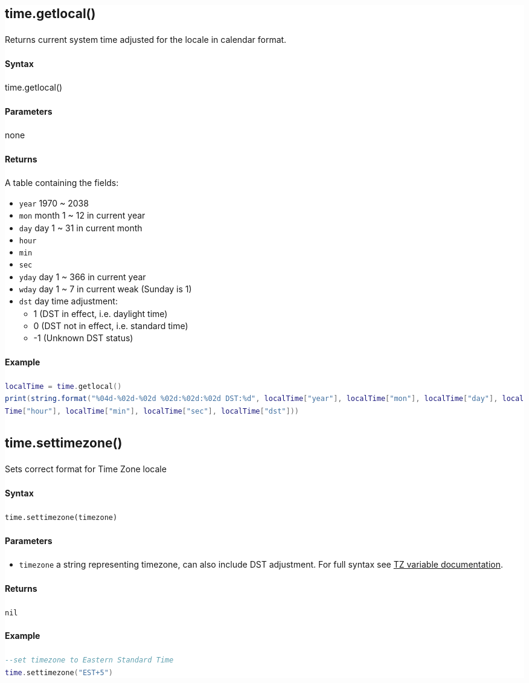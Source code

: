 ## time.getlocal()
Returns current system time adjusted for the locale in calendar format.

#### Syntax
time.getlocal()

#### Parameters
none

#### Returns
A table containing the fields:

- `year` 1970 ~ 2038
- `mon` month 1 ~ 12 in current year
- `day` day 1 ~ 31 in current month
- `hour`
- `min`
- `sec`
- `yday` day 1 ~ 366 in current year
- `wday` day 1 ~ 7 in current weak (Sunday is 1)
- `dst` day time adjustment:
    - 1 (DST in effect, i.e. daylight time)
	- 0 (DST not in effect, i.e. standard time) 
	- -1 (Unknown DST status)

#### Example
```lua
localTime = time.getlocal()
print(string.format("%04d-%02d-%02d %02d:%02d:%02d DST:%d", localTime["year"], localTime["mon"], localTime["day"], localTime["hour"], localTime["min"], localTime["sec"], localTime["dst"]))
```

## time.settimezone()
Sets correct format for Time Zone locale

#### Syntax
`time.settimezone(timezone)`

#### Parameters
- `timezone` a string representing timezone, can also include DST adjustment. For full syntax see [TZ variable documentation](http://www.gnu.org/software/libc/manual/html_node/TZ-Variable.html).

#### Returns
`nil`

#### Example
```lua
--set timezone to Eastern Standard Time
time.settimezone("EST+5")
```
